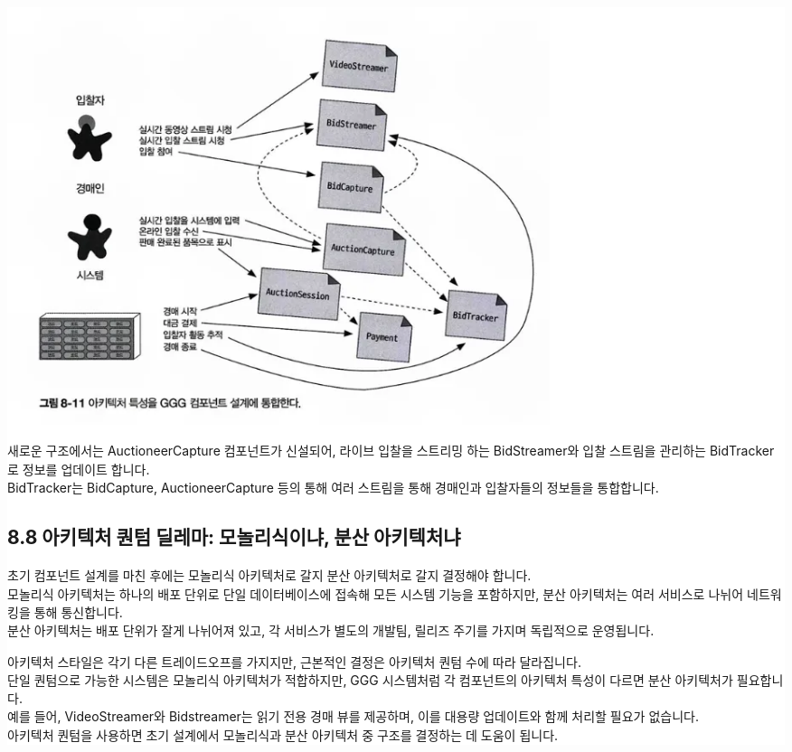 <img src="./images/8-11.png" width="600">

새로운 구조에서는 AuctioneerCapture 컴포넌트가 신설되어, 라이브 입찰을 스트리밍 하는 BidStreamer와 입찰 스트림을 관리하는 BidTracker로 정보를 업데이트 합니다.  
BidTracker는 BidCapture, AuctioneerCapture 등의 통해 여러 스트림을 통해 경매인과 입찰자들의 정보들을 통합합니다.  

## 8.8 아키텍처 퀀텀 딜레마: 모놀리식이냐, 분산 아키텍처냐

초기 컴포넌트 설계를 마친 후에는 모놀리식 아키텍처로 갈지 분산 아키텍처로 갈지 결정해야 합니다.  
모놀리식 아키텍처는 하나의 배포 단위로 단일 데이터베이스에 접속해 모든 시스템 기능을 포함하지만, 분산 아키텍처는 여러 서비스로 나뉘어 네트워킹을 통해 통신합니다.  
분산 아키텍처는 배포 단위가 잘게 나뉘어져 있고, 각 서비스가 별도의 개발팀, 릴리즈 주기를 가지며 독립적으로 운영됩니다.

아키텍처 스타일은 각기 다른 트레이드오프를 가지지만, 근본적인 결정은 아키텍처 퀀텀 수에 따라 달라집니다.  
단일 퀀텀으로 가능한 시스템은 모놀리식 아키텍처가 적합하지만, GGG 시스템처럼 각 컴포넌트의 아키텍처 특성이 다르면 분산 아키텍처가 필요합니다.  
예를 들어, VideoStreamer와 Bidstreamer는 읽기 전용 경매 뷰를 제공하며, 이를 대용량 업데이트와 함께 처리할 필요가 없습니다.  
아키텍처 퀀텀을 사용하면 초기 설계에서 모놀리식과 분산 아키텍처 중 구조를 결정하는 데 도움이 됩니다.
